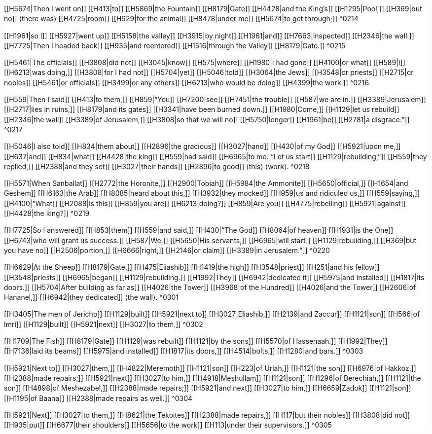 [[H5674|Then I went on]] [[H413|to]] [[H5869|the Fountain]] [[H8179|Gate]] [[H4428|and the King’s]] [[H1295|Pool,]] [[H369|but no]] ⟨there was⟩ [[H4725|room]] [[H929|for the animal]] [[H8478|under me]] [[H5674|to get through;]] ^0214

[[H1961|so I]] [[H5927|went up]] [[H5158|the valley]] [[H3915|by night]] [[H1961|and]] [[H7663|inspected]] [[H2346|the wall.]] [[H7725|Then I headed back]] [[H935|and reentered]] [[H1516|through the Valley]] [[H8179|Gate.]] ^0215

[[H5461|The officials]] [[H3808|did not]] [[H3045|know]] [[H575|where]] [[H1980|I had gone]] [[H4100|or what]] [[H589|I]] [[H6213|was doing,]] [[H3808|for I had not]] [[H5704|yet]] [[H5046|told]] [[H3064|the Jews]] [[H3548|or priests]] [[H2715|or nobles]] [[H5461|or officials]] [[H3499|or any others]] [[H6213|who would be doing]] [[H4399|the work.]] ^0216

[[H559|Then I said]] [[H413|to them,]] [[H859|“You]] [[H7200|see]] [[H7451|the trouble]] [[H587|we are in.]] [[H3389|Jerusalem]] [[H2717|lies in ruins,]] [[H8179|and its gates]] [[H3341|have been burned down.]] [[H1980|Come,]] [[H1129|let us rebuild]] [[H2346|the wall]] [[H3389|of Jerusalem,]] [[H3808|so that we will no]] [[H5750|longer]] [[H1961|be]] [[H2781|a disgrace.”]] ^0217

[[H5046|I also told]] [[H834|them  about]] [[H2896|the gracious]] [[H3027|hand]] [[H430|of my God]] [[H5921|upon me,]] [[H637|and]] [[H834|what]] [[H4428|the king]] [[H559|had said]] [[H6965|to me.  “Let us start]] [[H1129|rebuilding,”]] [[H559|they replied,]] [[H2388|and they set]] [[H3027|their hands]] [[H2896|to good]] ⟨this⟩ ⟨work⟩. ^0218

[[H5571|When Sanballat]] [[H2772|the Horonite,]] [[H2900|Tobiah]] [[H5984|the Ammonite]] [[H5650|official,]] [[H1654|and Geshem]] [[H6163|the Arab]] [[H8085|heard about this,]] [[H3932|they mocked]] [[H959|us  and ridiculed us,]] [[H559|saying,]] [[H4100|“What]] [[H2088|is this]] [[H859|you are]] [[H6213|doing?]] [[H859|Are you]] [[H4775|rebelling]] [[H5921|against]] [[H4428|the king?]] ^0219

[[H7725|So I answered]] [[H853|them]] [[H559|and said,]] [[H430|“The God]] [[H8064|of heaven]] [[H1931|is the One]] [[H6743|who will grant us success.]] [[H587|We,]] [[H5650|His servants,]] [[H6965|will start]] [[H1129|rebuilding,]] [[H369|but you  have no]] [[H2506|portion,]] [[H6666|right,]] [[H2146|or claim]] [[H3389|in Jerusalem.”]] ^0220

[[H6629|At the Sheep]] [[H8179|Gate,]] [[H475|Eliashib]] [[H1419|the high]] [[H3548|priest]] [[H251|and his fellow]] [[H3548|priests]] [[H6965|began]] [[H1129|rebuilding.]] [[H1992|They]] [[H6942|dedicated it]] [[H5975|and installed]] [[H1817|its doors.]] [[H5704|After building as far as]] [[H4026|the Tower]] [[H3968|of the Hundred]] [[H4026|and the Tower]] [[H2606|of Hananel,]] [[H6942|they dedicated]] ⟨the wall⟩. ^0301

[[H3405|The men of Jericho]] [[H1129|built]] [[H5921|next to]] [[H3027|Eliashib,]] [[H2139|and Zaccur]] [[H1121|son]] [[H566|of Imri]] [[H1129|built]] [[H5921|next]] [[H3027|to them.]] ^0302

[[H1709|The Fish]] [[H8179|Gate]] [[H1129|was rebuilt]] [[H1121|by the sons]] [[H5570|of Hassenaah.]] [[H1992|They]] [[H7136|laid its beams]] [[H5975|and installed]] [[H1817|its doors,]] [[H4514|bolts,]] [[H1280|and bars.]] ^0303

[[H5921|Next to]] [[H3027|them,]] [[H4822|Meremoth]] [[H1121|son]] [[H223|of Uriah,]] [[H1121|the son]] [[H6976|of Hakkoz,]] [[H2388|made repairs;]] [[H5921|next]] [[H3027|to him,]] [[H4918|Meshullam]] [[H1121|son]] [[H1296|of Berechiah,]] [[H1121|the son]] [[H4898|of Meshezabel,]] [[H2388|made repairs;]] [[H5921|and next]] [[H3027|to him,]] [[H6659|Zadok]] [[H1121|son]] [[H1195|of Baana]] [[H2388|made repairs as well.]] ^0304

[[H5921|Next]] [[H3027|to them,]] [[H8621|the Tekoites]] [[H2388|made repairs,]] [[H117|but their nobles]] [[H3808|did not]] [[H935|put]] [[H6677|their shoulders]] [[H5656|to the work]] [[H113|under their supervisors.]] ^0305
